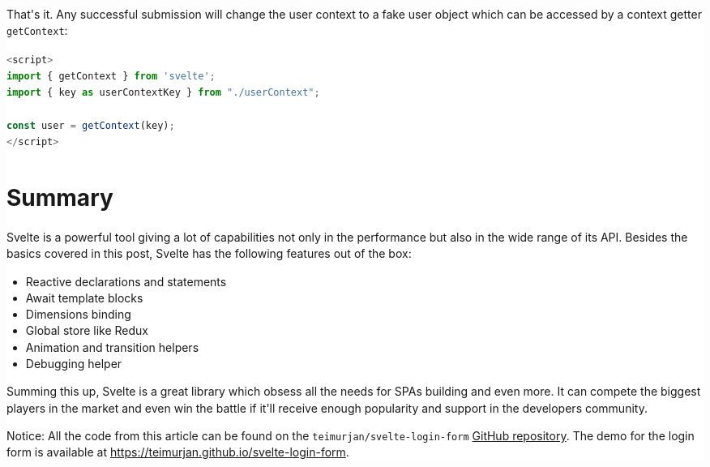 That's it. Any successful submission will change the user context to a fake user object which can be accessed by a context getter `getContext`:

```js
<script>
import { getContext } from 'svelte';
import { key as userContextKey } from "./userContext";

const user = getContext(key);
</script>
```

# Summary

Svelte is a powerful tool giving a lot of capabilities not only in the performance but also in the wide range of its API. Besides the basics covered in this post, Svelte has the following features out of the box:

* Reactive declarations and statements
* Await template blocks
* Dimensions binding
* Global store like Redux
* Animation and transition helpers
* Debugging helper

Summing this up, Svelte is a great library which obsess all the needs for SPAs building and even more. It can compete the biggest players in the market and even win the battle if it'll receive enough popularity and support in the developers community.

Notice: All the code from this article can be found on the `teimurjan/svelte-login-form` [GitHub repository](https://github.com/teimurjan/svelte-login-form). The demo for the login form is available at <https://teimurjan.github.io/svelte-login-form>.
